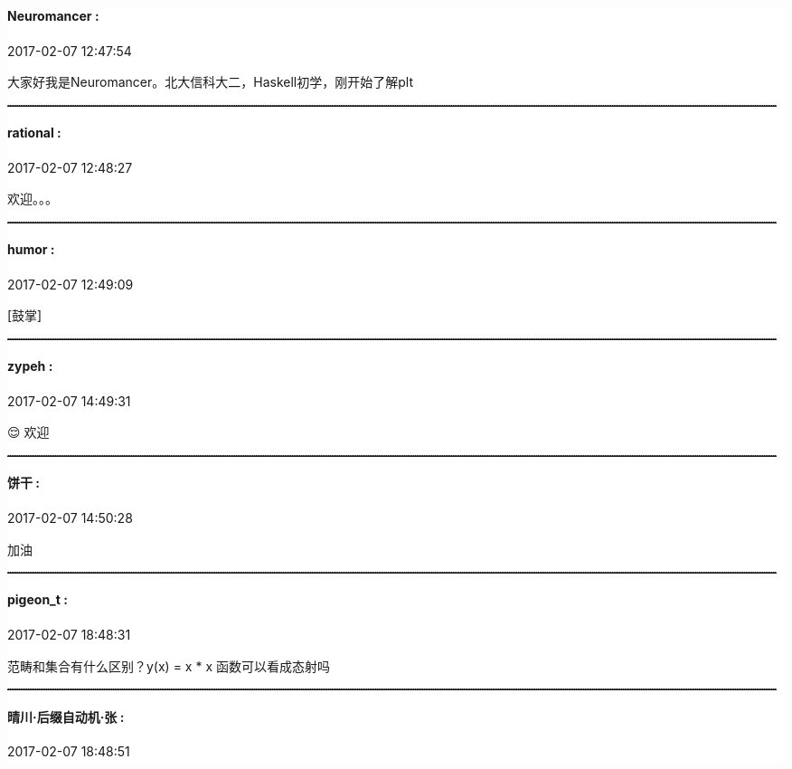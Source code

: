 

#### Neuromancer :

<span class="article-duration">2017-02-07 12:47:54</span>

大家好我是Neuromancer。北大信科大二，Haskell初学，刚开始了解plt

<hr style="border-top: 1px dotted grey;width:99%"/>



#### rational :

<span class="article-duration">2017-02-07 12:48:27</span>

欢迎。。。

<hr style="border-top: 1px dotted grey;width:99%"/>



#### humor :

<span class="article-duration">2017-02-07 12:49:09</span>

[鼓掌]

<hr style="border-top: 1px dotted grey;width:99%"/>



#### zypeh :

<span class="article-duration">2017-02-07 14:49:31</span>

😌 欢迎

<hr style="border-top: 1px dotted grey;width:99%"/>



#### 饼干 :

<span class="article-duration">2017-02-07 14:50:28</span>

加油

<hr style="border-top: 1px dotted grey;width:99%"/>



#### pigeon_t :

<span class="article-duration">2017-02-07 18:48:31</span>

范畴和集合有什么区别？y(x) = x * x 函数可以看成态射吗

<hr style="border-top: 1px dotted grey;width:99%"/>



#### 晴川·后缀自动机·张 :

<span class="article-duration">2017-02-07 18:48:51</span>
